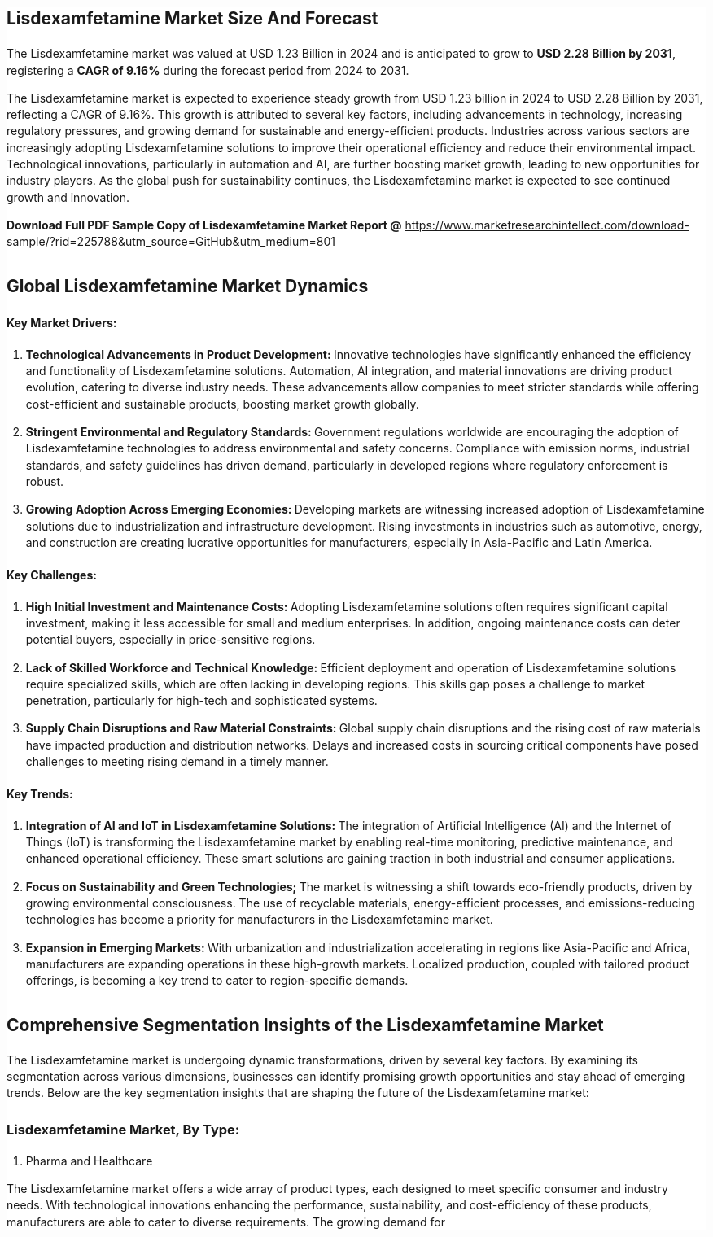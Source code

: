 <h2>Lisdexamfetamine Market Size And Forecast</h2><p>The Lisdexamfetamine market was valued at USD 1.23 Billion in 2024 and is anticipated to grow to <strong>USD 2.28 Billion by 2031</strong>, registering a <strong>CAGR of 9.16%</strong> during the forecast period from 2024 to 2031.</p><p>The Lisdexamfetamine market is expected to experience steady growth from USD 1.23 billion in 2024 to USD 2.28 Billion by 2031, reflecting a CAGR of 9.16%. This growth is attributed to several key factors, including advancements in technology, increasing regulatory pressures, and growing demand for sustainable and energy-efficient products. Industries across various sectors are increasingly adopting Lisdexamfetamine solutions to improve their operational efficiency and reduce their environmental impact. Technological innovations, particularly in automation and AI, are further boosting market growth, leading to new opportunities for industry players. As the global push for sustainability continues, the Lisdexamfetamine market is expected to see continued growth and innovation.</p><p><strong>Download Full PDF Sample Copy of Lisdexamfetamine Market Report @</strong>&nbsp;<a href="https://www.marketresearchintellect.com/download-sample/?rid=225788&amp;utm_source=GitHub&amp;utm_medium=801">https://www.marketresearchintellect.com/download-sample/?rid=225788&amp;utm_source=GitHub&amp;utm_medium=801</a></p><h2>Global Lisdexamfetamine Market Dynamics</h2><h4><strong>Key Market Drivers:</strong></h4><ol><li><p><strong>Technological Advancements in Product Development:&nbsp;</strong>Innovative technologies have significantly enhanced the efficiency and functionality of Lisdexamfetamine solutions. Automation, AI integration, and material innovations are driving product evolution, catering to diverse industry needs. These advancements allow companies to meet stricter standards while offering cost-efficient and sustainable products, boosting market growth globally.</p></li><li><p><strong>Stringent Environmental and Regulatory Standards:&nbsp;</strong>Government regulations worldwide are encouraging the adoption of Lisdexamfetamine technologies to address environmental and safety concerns. Compliance with emission norms, industrial standards, and safety guidelines has driven demand, particularly in developed regions where regulatory enforcement is robust.</p></li><li><p><strong>Growing Adoption Across Emerging Economies:&nbsp;</strong>Developing markets are witnessing increased adoption of Lisdexamfetamine solutions due to industrialization and infrastructure development. Rising investments in industries such as automotive, energy, and construction are creating lucrative opportunities for manufacturers, especially in Asia-Pacific and Latin America.</p></li></ol><h4><strong>Key Challenges:</strong></h4><ol><li><p><strong>High Initial Investment and Maintenance Costs:&nbsp;</strong>Adopting Lisdexamfetamine solutions often requires significant capital investment, making it less accessible for small and medium enterprises. In addition, ongoing maintenance costs can deter potential buyers, especially in price-sensitive regions.</p></li><li><p><strong>Lack of Skilled Workforce and Technical Knowledge:&nbsp;</strong>Efficient deployment and operation of Lisdexamfetamine solutions require specialized skills, which are often lacking in developing regions. This skills gap poses a challenge to market penetration, particularly for high-tech and sophisticated systems.</p></li><li><p><strong>Supply Chain Disruptions and Raw Material Constraints:&nbsp;</strong>Global supply chain disruptions and the rising cost of raw materials have impacted production and distribution networks. Delays and increased costs in sourcing critical components have posed challenges to meeting rising demand in a timely manner.</p></li></ol><h4><strong>Key Trends:</strong></h4><ol><li><p><strong>Integration of AI and IoT in Lisdexamfetamine Solutions:&nbsp;</strong>The integration of Artificial Intelligence (AI) and the Internet of Things (IoT) is transforming the Lisdexamfetamine market by enabling real-time monitoring, predictive maintenance, and enhanced operational efficiency. These smart solutions are gaining traction in both industrial and consumer applications.</p></li><li><p><strong>Focus on Sustainability and Green Technologies;&nbsp;</strong>The market is witnessing a shift towards eco-friendly products, driven by growing environmental consciousness. The use of recyclable materials, energy-efficient processes, and emissions-reducing technologies has become a priority for manufacturers in the Lisdexamfetamine market.</p></li><li><p><strong>Expansion in Emerging Markets:&nbsp;</strong>With urbanization and industrialization accelerating in regions like Asia-Pacific and Africa, manufacturers are expanding operations in these high-growth markets. Localized production, coupled with tailored product offerings, is becoming a key trend to cater to region-specific demands.</p></li></ol><div class="article-main__content" data-test-id="publishing-text-block"><h2>Comprehensive Segmentation Insights of the Lisdexamfetamine Market</h2><p>The Lisdexamfetamine market is undergoing dynamic transformations, driven by several key factors. By examining its segmentation across various dimensions, businesses can identify promising growth opportunities and stay ahead of emerging trends. Below are the key segmentation insights that are shaping the future of the Lisdexamfetamine market:</p><h3><strong>Lisdexamfetamine Market, By Type:<br /></strong></h3><ol><li>Pharma and Healthcare</li></ol><p>The Lisdexamfetamine market offers a wide array of product types, each designed to meet specific consumer and industry needs. With technological innovations enhancing the performance, sustainability, and cost-efficiency of these products, manufacturers are able to cater to diverse requirements. The growing demand for